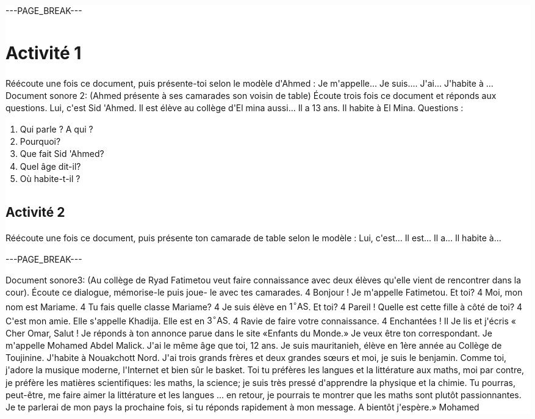 ---PAGE_BREAK---

# Activité 1 

Réécoute une fois ce document, puis présente-toi selon le modèle d'Ahmed :
Je m'appelle...
Je suis....
J'ai...
J'habite à ...
Document sonore 2: (Ahmed présente à ses camarades son voisin de table)
Écoute trois fois ce document et réponds aux questions.
Lui, c'est Sid 'Ahmed.
Il est élève au collège d'El mina aussi...
Il a 13 ans.
Il habite à El Mina.
Questions :

1. Qui parle ? A qui ?
2. Pourquoi?
3. Que fait Sid 'Ahmed?
4. Quel âge dit-il?
5. Où habite-t-il ?

## Activité 2

Réécoute une fois ce document, puis présente ton camarade de table
selon le modèle :
Lui, c'est...
Il est...
Il a...
Il habite à...

---PAGE_BREAK---

Document sonore3: (Au collège de Ryad Fatimetou veut faire connaissance avec deux élèves qu'elle vient de rencontrer dans la cour). Écoute ce dialogue, mémorise-le puis joue- le avec tes camarades.
4 Bonjour ! Je m'appelle Fatimetou. Et toi?
4 Moi, mon nom est Mariame.
4 Tu fais quelle classe Mariame?
4 Je suis élève en $1^{\circ} \mathrm{AS}$. Et toi?
4 Pareil ! Quelle est cette fille à côté de toi?
4 C'est mon amie. Elle s'appelle Khadija. Elle est en $3^{\circ} \mathrm{AS}$.
4 Ravie de faire votre connaissance.
4 Enchantées !
II Je lis et j'écris
« Cher Omar,
Salut ! Je réponds à ton annonce parue dans le site «Enfants du Monde.» Je veux être ton correspondant.
Je m'appelle Mohamed Abdel Malick. J'ai le même âge que toi, 12 ans. Je suis mauritanieh, élève en 1ère année au Collège de Toujinine. J'habite à Nouakchott Nord.
J'ai trois grands frères et deux grandes sœurs et moi, je suis le benjamin.
Comme toi, j'adore la musique moderne, l'Internet et bien sûr le basket. Toi tu préfères les langues et la littérature aux maths, moi par contre, je préfère les matières scientifiques: les maths, la science; je suis très pressé d'apprendre la physique et la chimie.
Tu pourras, peut-être, me faire aimer la littérature et les langues ... en retour, je pourrais te montrer que les maths sont plutôt passionnantes.
Je te parlerai de mon pays la prochaine fois, si tu réponds rapidement à mon message. A bientôt j'espère.» Mohamed
